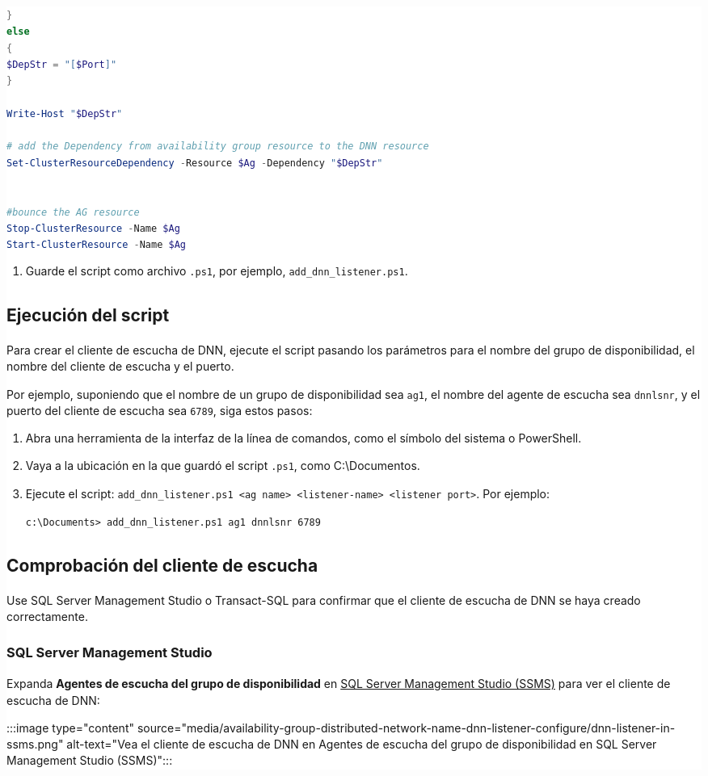    ```powershell
   }
   else
   {
   $DepStr = "[$Port]"
   }
   
   Write-Host "$DepStr"
   
   # add the Dependency from availability group resource to the DNN resource
   Set-ClusterResourceDependency -Resource $Ag -Dependency "$DepStr"
   
   
   #bounce the AG resource
   Stop-ClusterResource -Name $Ag
   Start-ClusterResource -Name $Ag
   ```

1. Guarde el script como archivo `.ps1`, por ejemplo, `add_dnn_listener.ps1`.

## <a name="execute-script"></a>Ejecución del script

Para crear el cliente de escucha de DNN, ejecute el script pasando los parámetros para el nombre del grupo de disponibilidad, el nombre del cliente de escucha y el puerto.

Por ejemplo, suponiendo que el nombre de un grupo de disponibilidad sea `ag1`, el nombre del agente de escucha sea `dnnlsnr`, y el puerto del cliente de escucha sea `6789`, siga estos pasos:

1. Abra una herramienta de la interfaz de la línea de comandos, como el símbolo del sistema o PowerShell.
1. Vaya a la ubicación en la que guardó el script `.ps1`, como C:\Documentos.
1. Ejecute el script: ```add_dnn_listener.ps1 <ag name> <listener-name> <listener port>```. Por ejemplo:

   ```console
   c:\Documents> add_dnn_listener.ps1 ag1 dnnlsnr 6789
   ```

## <a name="verify-listener"></a>Comprobación del cliente de escucha

Use SQL Server Management Studio o Transact-SQL para confirmar que el cliente de escucha de DNN se haya creado correctamente.

### <a name="sql-server-management-studio"></a>SQL Server Management Studio

Expanda **Agentes de escucha del grupo de disponibilidad** en [SQL Server Management Studio (SSMS)](/sql/ssms/download-sql-server-management-studio-ssms) para ver el cliente de escucha de DNN:

:::image type="content" source="media/availability-group-distributed-network-name-dnn-listener-configure/dnn-listener-in-ssms.png" alt-text="Vea el cliente de escucha de DNN en Agentes de escucha del grupo de disponibilidad en SQL Server Management Studio (SSMS)":::

